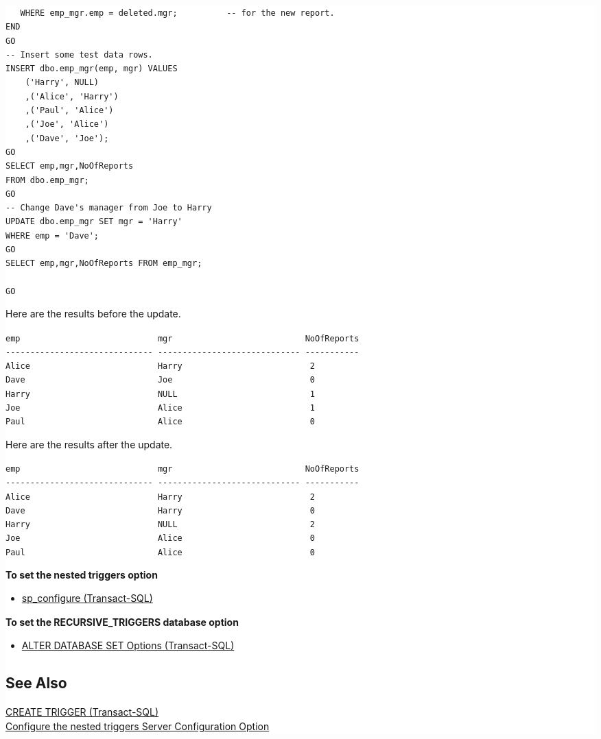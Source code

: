 ```  
   WHERE emp_mgr.emp = deleted.mgr;          -- for the new report.  
END  
GO  
-- Insert some test data rows.  
INSERT dbo.emp_mgr(emp, mgr) VALUES  
    ('Harry', NULL)  
    ,('Alice', 'Harry')  
    ,('Paul', 'Alice')  
    ,('Joe', 'Alice')  
    ,('Dave', 'Joe');  
GO  
SELECT emp,mgr,NoOfReports  
FROM dbo.emp_mgr;  
GO  
-- Change Dave's manager from Joe to Harry  
UPDATE dbo.emp_mgr SET mgr = 'Harry'  
WHERE emp = 'Dave';  
GO  
SELECT emp,mgr,NoOfReports FROM emp_mgr;  
  
GO  
```  
  
 Here are the results before the update.  
  
```  
emp                            mgr                           NoOfReports  
------------------------------ ----------------------------- -----------  
Alice                          Harry                          2  
Dave                           Joe                            0  
Harry                          NULL                           1  
Joe                            Alice                          1  
Paul                           Alice                          0  
```  
  
 Here are the results after the update.  
  
```  
emp                            mgr                           NoOfReports  
------------------------------ ----------------------------- -----------  
Alice                          Harry                          2  
Dave                           Harry                          0  
Harry                          NULL                           2  
Joe                            Alice                          0  
Paul                           Alice                          0  
```  
  
 **To set the nested triggers option**  
  
-   [sp_configure &#40;Transact-SQL&#41;](../../relational-databases/system-stored-procedures/sp-configure-transact-sql.md)  
  
 **To set the RECURSIVE_TRIGGERS database option**  
  
-   [ALTER DATABASE SET Options &#40;Transact-SQL&#41;](../../t-sql/statements/alter-database-transact-sql-set-options.md)  
  
## See Also  
 [CREATE TRIGGER &#40;Transact-SQL&#41;](../../t-sql/statements/create-trigger-transact-sql.md)   
 [Configure the nested triggers Server Configuration Option](../../database-engine/configure-windows/configure-the-nested-triggers-server-configuration-option.md)  
  
  
